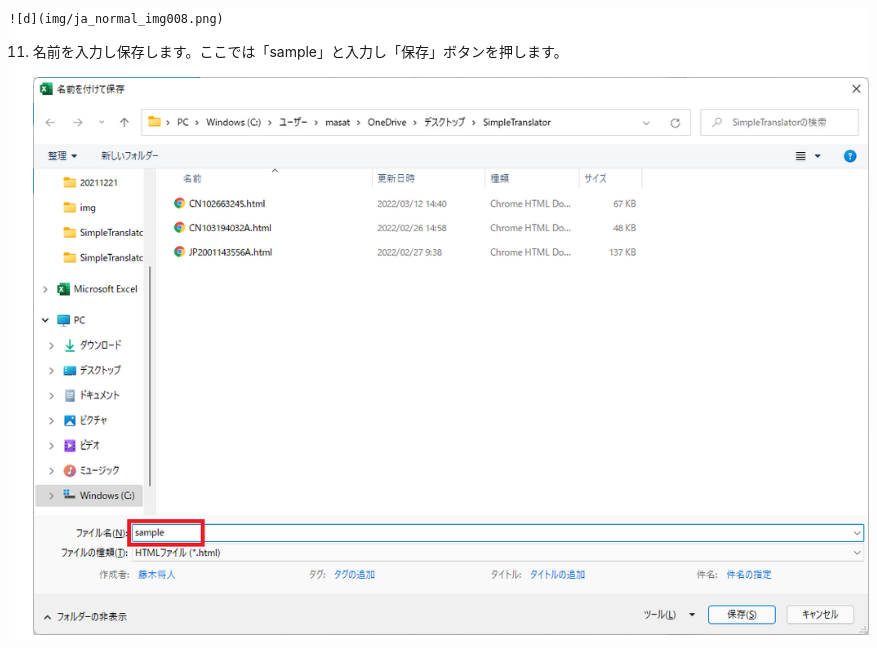     ![d](img/ja_normal_img008.png)

11. 名前を入力し保存します。ここでは「sample」と入力し「保存」ボタンを押します。

    ![d](img/ja_normal_img009.png)
